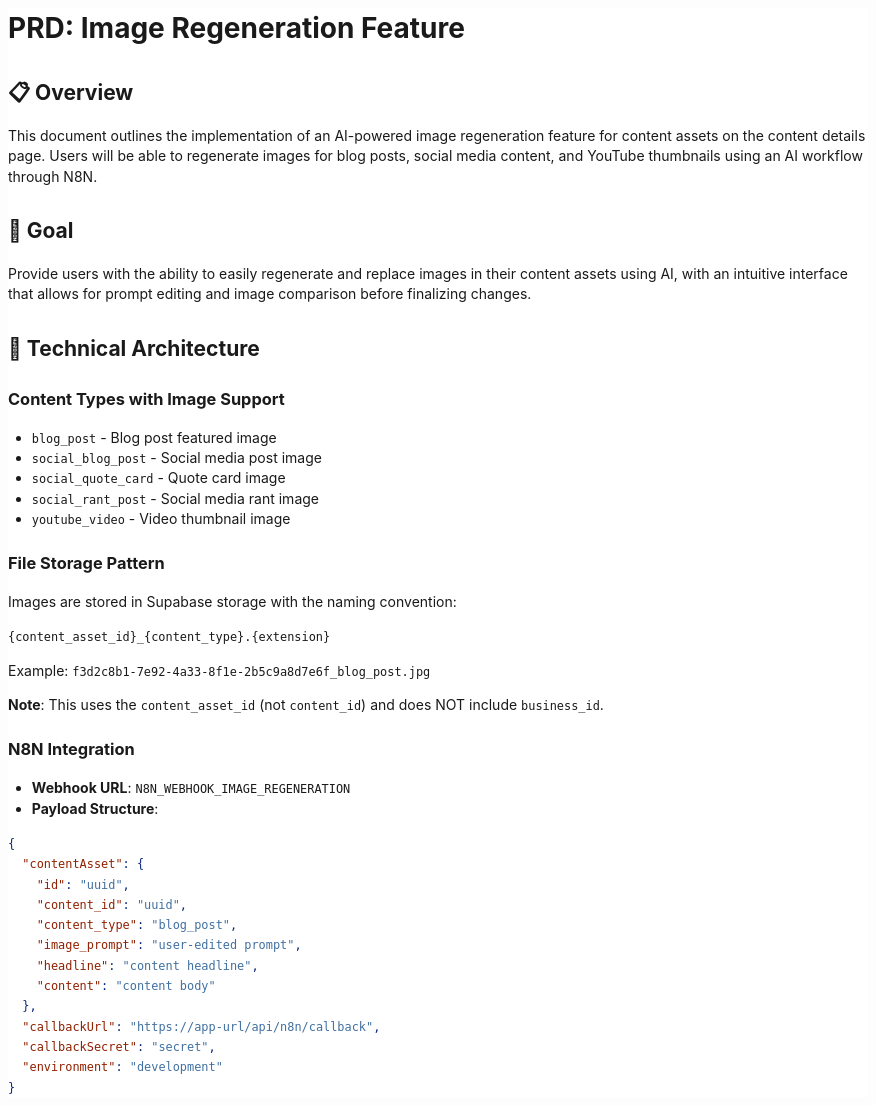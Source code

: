 # PRD: Image Regeneration Feature

## 📋 Overview

This document outlines the implementation of an AI-powered image regeneration feature for content assets on the content details page. Users will be able to regenerate images for blog posts, social media content, and YouTube thumbnails using an AI workflow through N8N.

## 🎯 Goal

Provide users with the ability to easily regenerate and replace images in their content assets using AI, with an intuitive interface that allows for prompt editing and image comparison before finalizing changes.

## 🔧 Technical Architecture

### **Content Types with Image Support**
- `blog_post` - Blog post featured image
- `social_blog_post` - Social media post image  
- `social_quote_card` - Quote card image
- `social_rant_post` - Social media rant image
- `youtube_video` - Video thumbnail image

### **File Storage Pattern**
Images are stored in Supabase storage with the naming convention:
```
{content_asset_id}_{content_type}.{extension}
```
Example: `f3d2c8b1-7e92-4a33-8f1e-2b5c9a8d7e6f_blog_post.jpg`

**Note**: This uses the `content_asset_id` (not `content_id`) and does NOT include `business_id`.

### **N8N Integration**
- **Webhook URL**: `N8N_WEBHOOK_IMAGE_REGENERATION`
- **Payload Structure**:
```json
{
  "contentAsset": {
    "id": "uuid",
    "content_id": "uuid", 
    "content_type": "blog_post",
    "image_prompt": "user-edited prompt",
    "headline": "content headline",
    "content": "content body"
  },
  "callbackUrl": "https://app-url/api/n8n/callback",
  "callbackSecret": "secret",
  "environment": "development"
}
```
